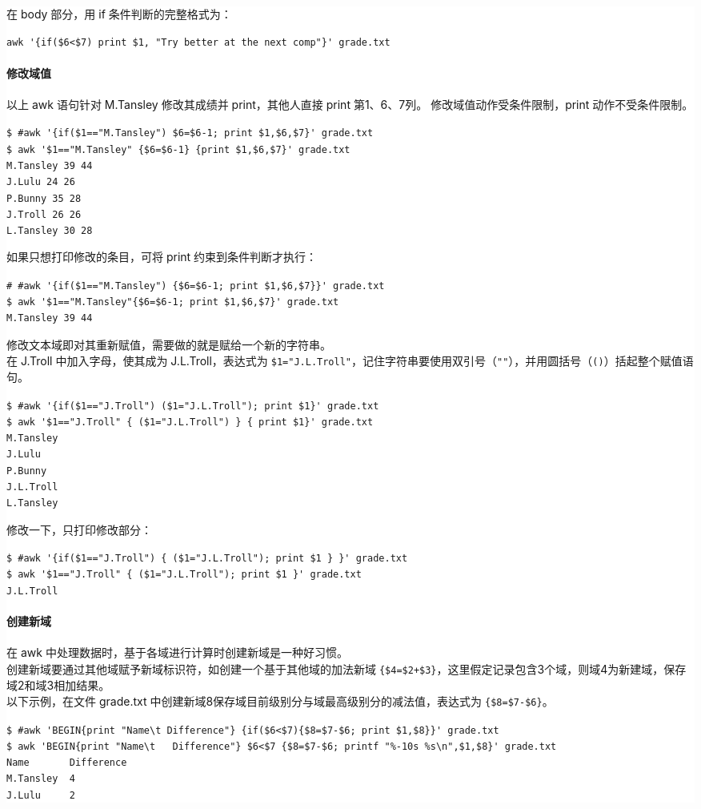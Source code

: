 在 body 部分，用 if 条件判断的完整格式为：

```
awk '{if($6<$7) print $1, "Try better at the next comp"}' grade.txt
```

#### 修改域值

以上 awk 语句针对 M.Tansley 修改其成绩并 print，其他人直接 print 第1、6、7列。
修改域值动作受条件限制，print 动作不受条件限制。

```
$ #awk '{if($1=="M.Tansley") $6=$6-1; print $1,$6,$7}' grade.txt
$ awk '$1=="M.Tansley" {$6=$6-1} {print $1,$6,$7}' grade.txt
M.Tansley 39 44
J.Lulu 24 26
P.Bunny 35 28
J.Troll 26 26
L.Tansley 30 28
```

如果只想打印修改的条目，可将 print 约束到条件判断才执行：

```
# #awk '{if($1=="M.Tansley") {$6=$6-1; print $1,$6,$7}}' grade.txt
$ awk '$1=="M.Tansley"{$6=$6-1; print $1,$6,$7}' grade.txt
M.Tansley 39 44
```

修改文本域即对其重新赋值，需要做的就是赋给一个新的字符串。  
在 J.Troll 中加入字母，使其成为 J.L.Troll，表达式为 `$1="J.L.Troll"`，记住字符串要使用双引号（`""`），并用圆括号（`()`）括起整个赋值语句。

```
$ #awk '{if($1=="J.Troll") ($1="J.L.Troll"); print $1}' grade.txt
$ awk '$1=="J.Troll" { ($1="J.L.Troll") } { print $1}' grade.txt
M.Tansley
J.Lulu
P.Bunny
J.L.Troll
L.Tansley
```

修改一下，只打印修改部分：

```
$ #awk '{if($1=="J.Troll") { ($1="J.L.Troll"); print $1 } }' grade.txt
$ awk '$1=="J.Troll" { ($1="J.L.Troll"); print $1 }' grade.txt
J.L.Troll
```

#### 创建新域

在 awk 中处理数据时，基于各域进行计算时创建新域是一种好习惯。  
创建新域要通过其他域赋予新域标识符，如创建一个基于其他域的加法新域 `{$4=$2+$3}`，这里假定记录包含3个域，则域4为新建域，保存域2和域3相加结果。  
以下示例，在文件 grade.txt 中创建新域8保存域目前级别分与域最高级别分的减法值，表达式为 `{$8=$7-$6}`。

```
$ #awk 'BEGIN{print "Name\t Difference"} {if($6<$7){$8=$7-$6; print $1,$8}}' grade.txt
$ awk 'BEGIN{print "Name\t   Difference"} $6<$7 {$8=$7-$6; printf "%-10s %s\n",$1,$8}' grade.txt
Name	   Difference
M.Tansley  4
J.Lulu     2
```
